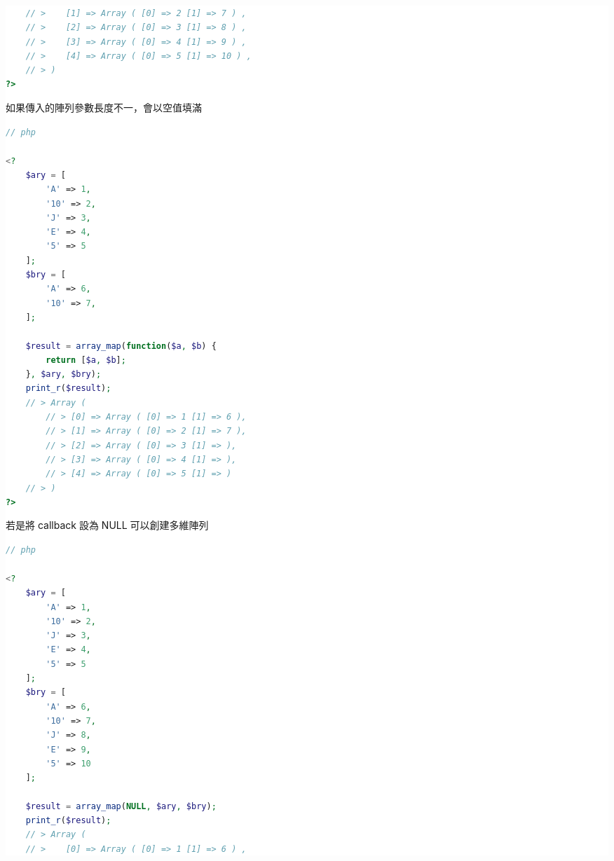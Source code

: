 ```php
    // >    [1] => Array ( [0] => 2 [1] => 7 ) ,
    // >    [2] => Array ( [0] => 3 [1] => 8 ) ,
    // >    [3] => Array ( [0] => 4 [1] => 9 ) ,
    // >    [4] => Array ( [0] => 5 [1] => 10 ) ,
    // > )
?>
```

如果傳入的陣列參數長度不一，會以空值填滿

```php
// php

<?
    $ary = [
        'A' => 1,
        '10' => 2,
        'J' => 3,
        'E' => 4,
        '5' => 5
    ];
    $bry = [
        'A' => 6,
        '10' => 7,
    ];

    $result = array_map(function($a, $b) {
        return [$a, $b];
    }, $ary, $bry);
    print_r($result);
    // > Array ( 
        // > [0] => Array ( [0] => 1 [1] => 6 ),
        // > [1] => Array ( [0] => 2 [1] => 7 ),
        // > [2] => Array ( [0] => 3 [1] => ),
        // > [3] => Array ( [0] => 4 [1] => ),
        // > [4] => Array ( [0] => 5 [1] => ) 
    // > )
?>
```

若是將 callback 設為 NULL 可以創建多維陣列

```php
// php

<?
    $ary = [
        'A' => 1,
        '10' => 2,
        'J' => 3,
        'E' => 4,
        '5' => 5
    ];
    $bry = [
        'A' => 6,
        '10' => 7,
        'J' => 8,
        'E' => 9,
        '5' => 10
    ];

    $result = array_map(NULL, $ary, $bry);
    print_r($result);
    // > Array ( 
    // >    [0] => Array ( [0] => 1 [1] => 6 ) ,
```